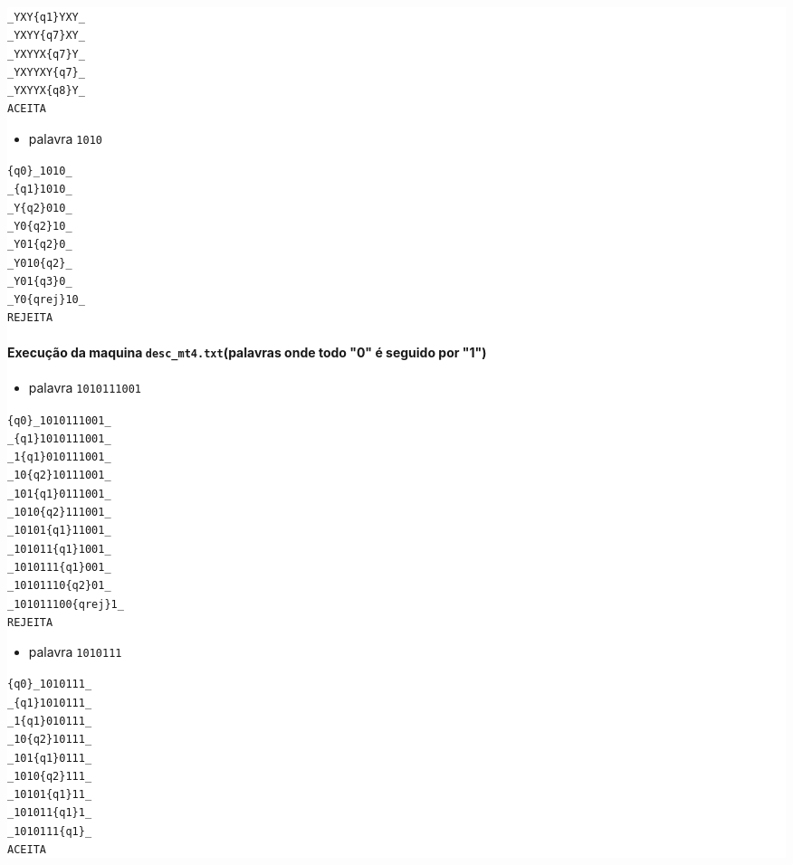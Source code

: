 ```bash
_YXY{q1}YXY_
_YXYY{q7}XY_
_YXYYX{q7}Y_
_YXYYXY{q7}_
_YXYYX{q8}Y_
ACEITA
```

- palavra `1010`
```bash
{q0}_1010_
_{q1}1010_
_Y{q2}010_
_Y0{q2}10_
_Y01{q2}0_
_Y010{q2}_
_Y01{q3}0_
_Y0{qrej}10_
REJEITA
```

#### Execução da maquina `desc_mt4.txt`(palavras onde todo "0" é seguido por "1")

- palavra `1010111001`
```bash
{q0}_1010111001_
_{q1}1010111001_
_1{q1}010111001_
_10{q2}10111001_
_101{q1}0111001_
_1010{q2}111001_
_10101{q1}11001_
_101011{q1}1001_
_1010111{q1}001_
_10101110{q2}01_
_101011100{qrej}1_
REJEITA
```

- palavra `1010111`
```bash
{q0}_1010111_
_{q1}1010111_
_1{q1}010111_
_10{q2}10111_
_101{q1}0111_
_1010{q2}111_
_10101{q1}11_
_101011{q1}1_
_1010111{q1}_
ACEITA

```
